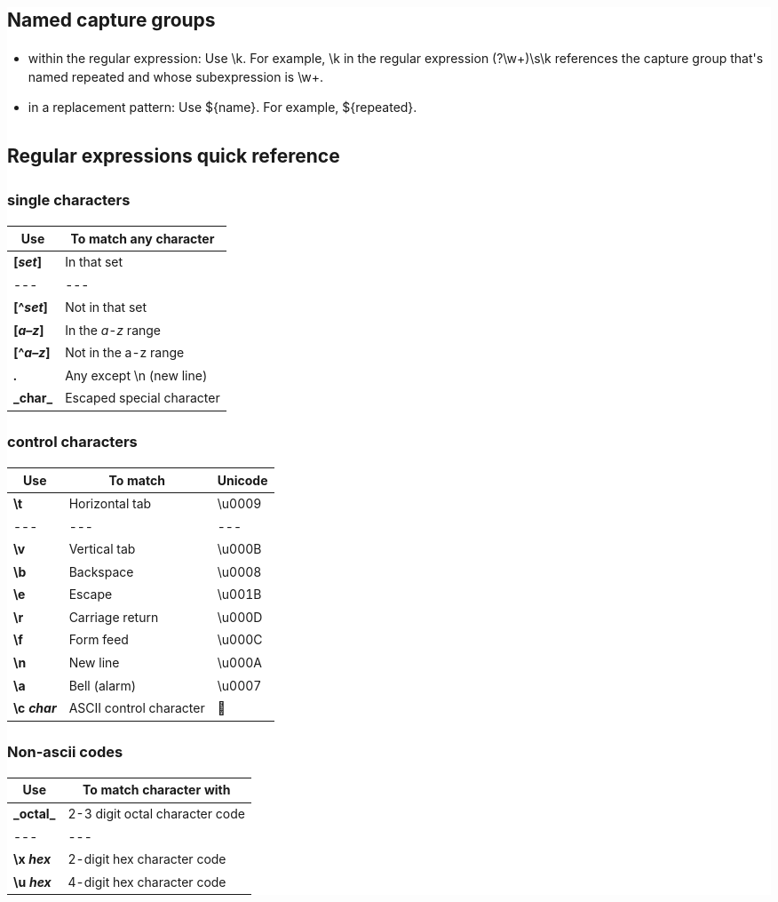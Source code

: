 ## Named capture groups
+ within the regular expression: Use \k<name>. For example, \k<repeated> in the regular expression (?<repeated>\w+)\s\k<repeated> references the capture group that's named repeated and whose subexpression is \w+.

+ in a replacement pattern: Use ${name}. For example, ${repeated}.

## Regular expressions quick reference

### **single characters**

| **Use** | **To match any character** |
| --- | --- |
| **[_set_]** | In that set |
| --- | --- |
| **[^_set_]** | Not in that set |
| **[_a–z_]** | In the _a-z_ range |
| **[^_a–z_]** | Not in the a-z range |
| **.** | Any except \n (new line) |
| **\_char_** | Escaped special character |

### **control characters**

| **Use** | **To match** | **Unicode** |
| --- | --- | --- |
| **\t** | Horizontal tab | \u0009 |
| --- | --- | --- |
| **\v** | Vertical tab | \u000B |
| **\b** | Backspace | \u0008 |
| **\e** | Escape | \u001B |
| **\r** | Carriage return | \u000D |
| **\f** | Form feed | \u000C |
| **\n** | New line | \u000A |
| **\a** | Bell (alarm) | \u0007 |
| **\c _char_** | ASCII control character |  |

### **Non-ascii codes**

| **Use** | **To match character with** |
| --- | --- |
| **\_octal_** | 2-3 digit octal character code |
| --- | --- |
| **\x _hex_** | 2-digit hex character code |
| **\u _hex_** | 4-digit hex character code |
